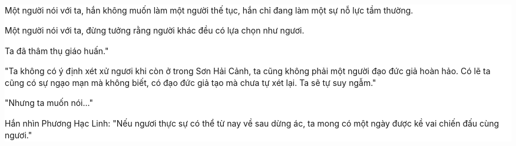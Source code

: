 Một người nói với ta, hắn không muốn làm một người thế tục, hắn chỉ đang làm một sự nỗ lực tầm thường.

Một người nói với ta, đừng tưởng rằng người khác đều có lựa chọn như ngươi.

Ta đã thâm thụ giáo huấn."

"Ta không có ý định xét xử ngươi khi còn ở trong Sơn Hải Cảnh, ta cũng không phải một người đạo đức giả hoàn hảo. Có lẽ ta cũng có sự ngạo mạn mà không biết, có đạo đức giả tạo mà chưa tự xét lại. Ta sẽ tự suy ngẫm."

"Nhưng ta muốn nói..."

Hắn nhìn Phương Hạc Linh: "Nếu ngươi thực sự có thể từ nay về sau dừng ác, ta mong có một ngày được kề vai chiến đấu cùng ngươi."